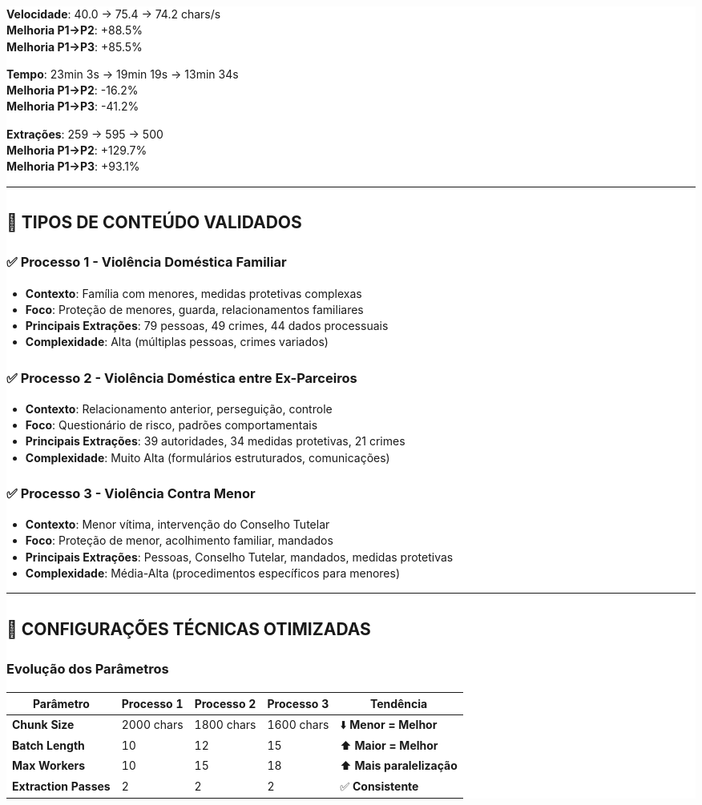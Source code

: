 **Velocidade**: 40.0 → 75.4 → 74.2 chars/s  
**Melhoria P1→P2**: +88.5%  
**Melhoria P1→P3**: +85.5%

**Tempo**: 23min 3s → 19min 19s → 13min 34s  
**Melhoria P1→P2**: -16.2%  
**Melhoria P1→P3**: -41.2%

**Extrações**: 259 → 595 → 500  
**Melhoria P1→P2**: +129.7%  
**Melhoria P1→P3**: +93.1%

---

## 🎨 TIPOS DE CONTEÚDO VALIDADOS

### ✅ **Processo 1** - Violência Doméstica Familiar
- **Contexto**: Família com menores, medidas protetivas complexas
- **Foco**: Proteção de menores, guarda, relacionamentos familiares
- **Principais Extrações**: 79 pessoas, 49 crimes, 44 dados processuais
- **Complexidade**: Alta (múltiplas pessoas, crimes variados)

### ✅ **Processo 2** - Violência Doméstica entre Ex-Parceiros
- **Contexto**: Relacionamento anterior, perseguição, controle
- **Foco**: Questionário de risco, padrões comportamentais
- **Principais Extrações**: 39 autoridades, 34 medidas protetivas, 21 crimes
- **Complexidade**: Muito Alta (formulários estruturados, comunicações)

### ✅ **Processo 3** - Violência Contra Menor
- **Contexto**: Menor vítima, intervenção do Conselho Tutelar
- **Foco**: Proteção de menor, acolhimento familiar, mandados
- **Principais Extrações**: Pessoas, Conselho Tutelar, mandados, medidas protetivas
- **Complexidade**: Média-Alta (procedimentos específicos para menores)

---

## 🤖 CONFIGURAÇÕES TÉCNICAS OTIMIZADAS

### **Evolução dos Parâmetros**

| Parâmetro | Processo 1 | Processo 2 | Processo 3 | **Tendência** |
|-----------|------------|------------|------------|---------------|
| **Chunk Size** | 2000 chars | 1800 chars | 1600 chars | ⬇️ **Menor = Melhor** |
| **Batch Length** | 10 | 12 | 15 | ⬆️ **Maior = Melhor** |
| **Max Workers** | 10 | 15 | 18 | ⬆️ **Mais paralelização** |
| **Extraction Passes** | 2 | 2 | 2 | ✅ **Consistente** |

